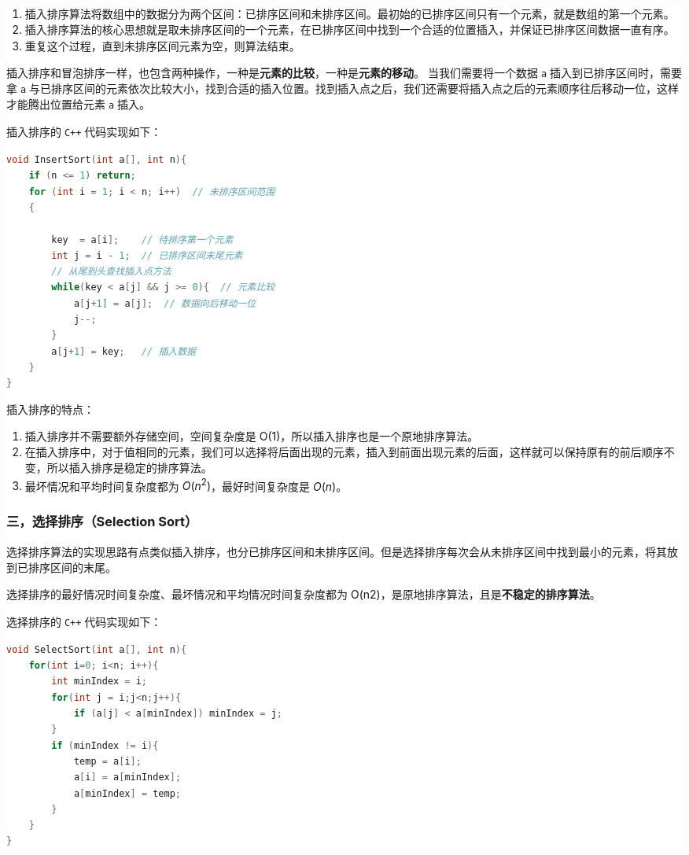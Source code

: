 1. 插入排序算法将数组中的数据分为两个区间：已排序区间和未排序区间。最初始的已排序区间只有一个元素，就是数组的第一个元素。
2. 插入排序算法的核心思想就是取未排序区间的一个元素，在已排序区间中找到一个合适的位置插入，并保证已排序区间数据一直有序。
3. 重复这个过程，直到未排序区间元素为空，则算法结束。

插入排序和冒泡排序一样，也包含两种操作，一种是**元素的比较**，一种是**元素的移动**。
当我们需要将一个数据 `a` 插入到已排序区间时，需要拿 `a` 与已排序区间的元素依次比较大小，找到合适的插入位置。找到插入点之后，我们还需要将插入点之后的元素顺序往后移动一位，这样才能腾出位置给元素 `a` 插入。

插入排序的 `C++` 代码实现如下：

```c++
void InsertSort(int a[], int n){
    if (n <= 1) return;
    for (int i = 1; i < n; i++)  // 未排序区间范围
    {
        
        key  = a[i];    // 待排序第一个元素
        int j = i - 1;  // 已排序区间末尾元素
        // 从尾到头查找插入点方法
        while(key < a[j] && j >= 0){  // 元素比较
            a[j+1] = a[j];  // 数据向后移动一位
            j--;
        }
        a[j+1] = key;   // 插入数据
    }
}
```

插入排序的特点：

1. 插入排序并不需要额外存储空间，空间复杂度是 O(1)，所以插入排序也是一个原地排序算法。
2. 在插入排序中，对于值相同的元素，我们可以选择将后面出现的元素，插入到前面出现元素的后面，这样就可以保持原有的前后顺序不变，所以插入排序是稳定的排序算法。
3. 最坏情况和平均时间复杂度都为 $O(n^2)$，最好时间复杂度是 $O(n)$。

### 三，选择排序（Selection Sort）

选择排序算法的实现思路有点类似插入排序，也分已排序区间和未排序区间。但是选择排序每次会从未排序区间中找到最小的元素，将其放到已排序区间的末尾。

选择排序的最好情况时间复杂度、最坏情况和平均情况时间复杂度都为 O(n2)，是原地排序算法，且是**不稳定的排序算法**。

选择排序的 `C++` 代码实现如下：

```c++
void SelectSort(int a[], int n){
    for(int i=0; i<n; i++){
        int minIndex = i;
        for(int j = i;j<n;j++){
            if (a[j] < a[minIndex]) minIndex = j;
        }
        if (minIndex != i){
            temp = a[i]; 
            a[i] = a[minIndex];
            a[minIndex] = temp;
        }
    }
}

```
